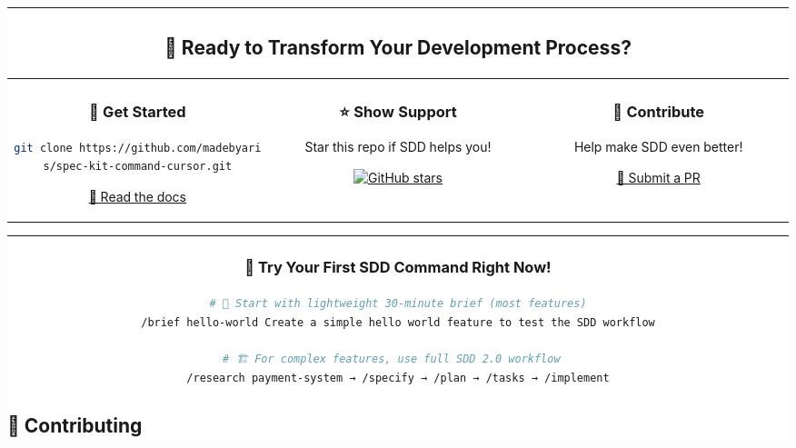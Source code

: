 </div>

---

<div align="center">

## 🌟 **Ready to Transform Your Development Process?**

<table>
<tr>
<td align="center" width="33%">

### 🚀 **Get Started**
```bash
git clone https://github.com/madebyaris/spec-kit-command-cursor.git
```
[📖 Read the docs](#-quick-start)

</td>
<td align="center" width="33%">

### ⭐ **Show Support**
Star this repo if SDD helps you!

[![GitHub stars](https://img.shields.io/github/stars/madebyaris/spec-kit-command-cursor?style=social)](https://github.com/madebyaris/spec-kit-command-cursor/stargazers)

</td>
<td align="center" width="33%">

### 🤝 **Contribute**
Help make SDD even better!

[🔧 Submit a PR](https://github.com/madebyaris/spec-kit-command-cursor/pulls)

</td>
</tr>
</table>

---

### 🎊 **Try Your First SDD Command Right Now!**

```bash
# 🚀 Start with lightweight 30-minute brief (most features)
/brief hello-world Create a simple hello world feature to test the SDD workflow

# 🏗️ For complex features, use full SDD 2.0 workflow  
/research payment-system → /specify → /plan → /tasks → /implement
```

</div>

## 📝 Contributing
